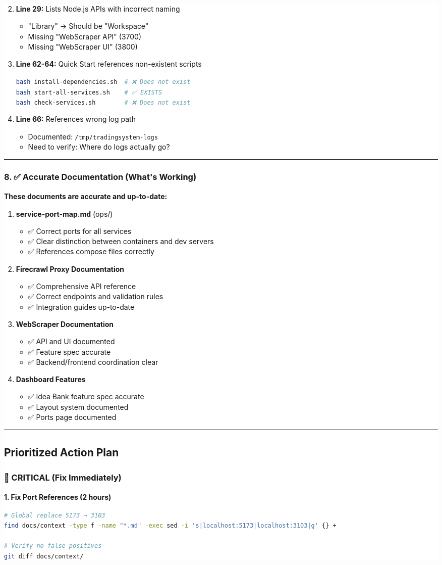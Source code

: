 2. **Line 29:** Lists Node.js APIs with incorrect naming
   - "Library" → Should be "Workspace"
   - Missing "WebScraper API" (3700)
   - Missing "WebScraper UI" (3800)

3. **Line 62-64:** Quick Start references non-existent scripts
   ```bash
   bash install-dependencies.sh  # ❌ Does not exist
   bash start-all-services.sh    # ✅ EXISTS
   bash check-services.sh        # ❌ Does not exist
   ```

4. **Line 66:** References wrong log path
   - Documented: `/tmp/tradingsystem-logs`
   - Need to verify: Where do logs actually go?

---

### 8. ✅ Accurate Documentation (What's Working)

**These documents are accurate and up-to-date:**

1. **service-port-map.md** (ops/)
   - ✅ Correct ports for all services
   - ✅ Clear distinction between containers and dev servers
   - ✅ References compose files correctly

2. **Firecrawl Proxy Documentation**
   - ✅ Comprehensive API reference
   - ✅ Correct endpoints and validation rules
   - ✅ Integration guides up-to-date

3. **WebScraper Documentation**
   - ✅ API and UI documented
   - ✅ Feature spec accurate
   - ✅ Backend/frontend coordination clear

4. **Dashboard Features**
   - ✅ Idea Bank feature spec accurate
   - ✅ Layout system documented
   - ✅ Ports page documented

---

## Prioritized Action Plan

### 🔴 CRITICAL (Fix Immediately)

**1. Fix Port References (2 hours)**
```bash
# Global replace 5173 → 3103
find docs/context -type f -name "*.md" -exec sed -i 's|localhost:5173|localhost:3103|g' {} +

# Verify no false positives
git diff docs/context/
```
